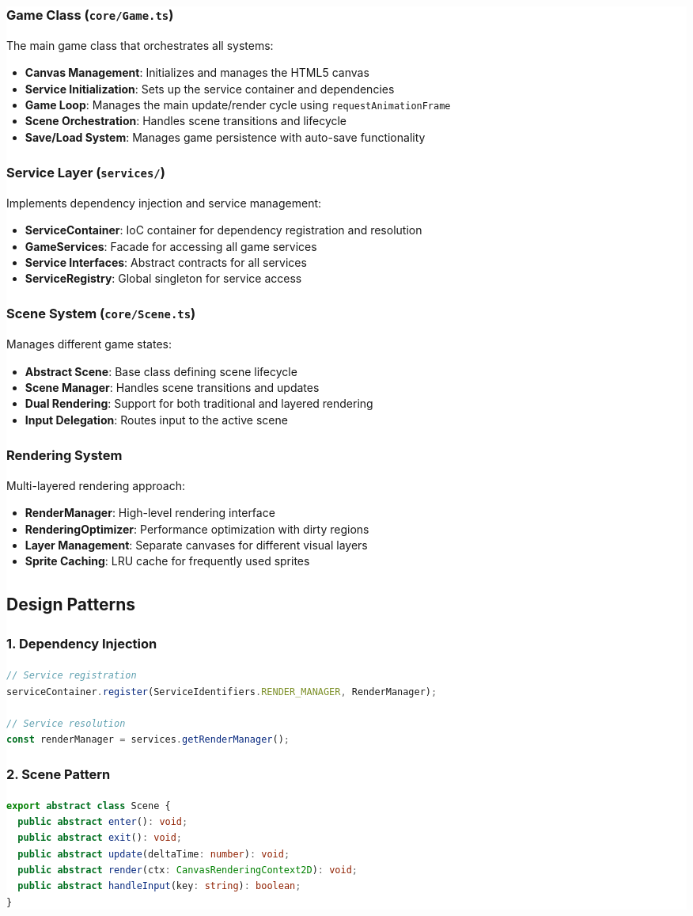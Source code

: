 ### Game Class (`core/Game.ts`)
The main game class that orchestrates all systems:
- **Canvas Management**: Initializes and manages the HTML5 canvas
- **Service Initialization**: Sets up the service container and dependencies
- **Game Loop**: Manages the main update/render cycle using `requestAnimationFrame`
- **Scene Orchestration**: Handles scene transitions and lifecycle
- **Save/Load System**: Manages game persistence with auto-save functionality

### Service Layer (`services/`)
Implements dependency injection and service management:
- **ServiceContainer**: IoC container for dependency registration and resolution
- **GameServices**: Facade for accessing all game services
- **Service Interfaces**: Abstract contracts for all services
- **ServiceRegistry**: Global singleton for service access

### Scene System (`core/Scene.ts`)
Manages different game states:
- **Abstract Scene**: Base class defining scene lifecycle
- **Scene Manager**: Handles scene transitions and updates
- **Dual Rendering**: Support for both traditional and layered rendering
- **Input Delegation**: Routes input to the active scene

### Rendering System
Multi-layered rendering approach:
- **RenderManager**: High-level rendering interface
- **RenderingOptimizer**: Performance optimization with dirty regions
- **Layer Management**: Separate canvases for different visual layers
- **Sprite Caching**: LRU cache for frequently used sprites

## Design Patterns

### 1. Dependency Injection
```typescript
// Service registration
serviceContainer.register(ServiceIdentifiers.RENDER_MANAGER, RenderManager);

// Service resolution
const renderManager = services.getRenderManager();
```

### 2. Scene Pattern
```typescript
export abstract class Scene {
  public abstract enter(): void;
  public abstract exit(): void;
  public abstract update(deltaTime: number): void;
  public abstract render(ctx: CanvasRenderingContext2D): void;
  public abstract handleInput(key: string): boolean;
}
```
